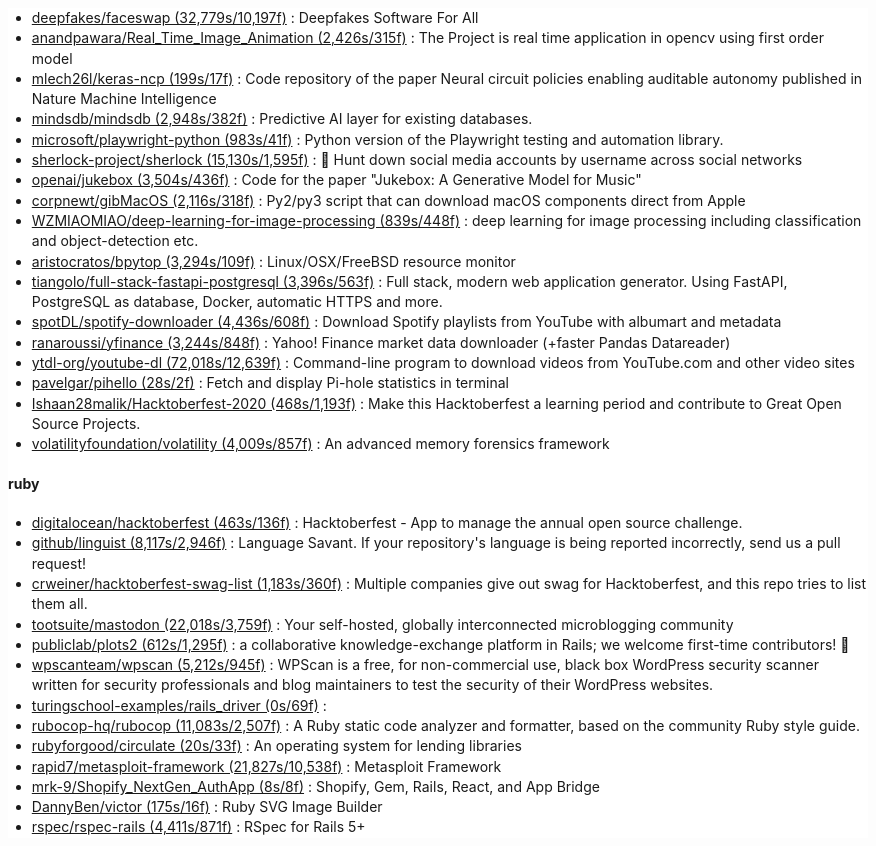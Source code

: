* [deepfakes/faceswap (32,779s/10,197f)](https://github.com/deepfakes/faceswap) : Deepfakes Software For All
* [anandpawara/Real_Time_Image_Animation (2,426s/315f)](https://github.com/anandpawara/Real_Time_Image_Animation) : The Project is real time application in opencv using first order model
* [mlech26l/keras-ncp (199s/17f)](https://github.com/mlech26l/keras-ncp) : Code repository of the paper Neural circuit policies enabling auditable autonomy published in Nature Machine Intelligence
* [mindsdb/mindsdb (2,948s/382f)](https://github.com/mindsdb/mindsdb) : Predictive AI layer for existing databases.
* [microsoft/playwright-python (983s/41f)](https://github.com/microsoft/playwright-python) : Python version of the Playwright testing and automation library.
* [sherlock-project/sherlock (15,130s/1,595f)](https://github.com/sherlock-project/sherlock) : 🔎 Hunt down social media accounts by username across social networks
* [openai/jukebox (3,504s/436f)](https://github.com/openai/jukebox) : Code for the paper "Jukebox: A Generative Model for Music"
* [corpnewt/gibMacOS (2,116s/318f)](https://github.com/corpnewt/gibMacOS) : Py2/py3 script that can download macOS components direct from Apple
* [WZMIAOMIAO/deep-learning-for-image-processing (839s/448f)](https://github.com/WZMIAOMIAO/deep-learning-for-image-processing) : deep learning for image processing including classification and object-detection etc.
* [aristocratos/bpytop (3,294s/109f)](https://github.com/aristocratos/bpytop) : Linux/OSX/FreeBSD resource monitor
* [tiangolo/full-stack-fastapi-postgresql (3,396s/563f)](https://github.com/tiangolo/full-stack-fastapi-postgresql) : Full stack, modern web application generator. Using FastAPI, PostgreSQL as database, Docker, automatic HTTPS and more.
* [spotDL/spotify-downloader (4,436s/608f)](https://github.com/spotDL/spotify-downloader) : Download Spotify playlists from YouTube with albumart and metadata
* [ranaroussi/yfinance (3,244s/848f)](https://github.com/ranaroussi/yfinance) : Yahoo! Finance market data downloader (+faster Pandas Datareader)
* [ytdl-org/youtube-dl (72,018s/12,639f)](https://github.com/ytdl-org/youtube-dl) : Command-line program to download videos from YouTube.com and other video sites
* [pavelgar/pihello (28s/2f)](https://github.com/pavelgar/pihello) : Fetch and display Pi-hole statistics in terminal
* [Ishaan28malik/Hacktoberfest-2020 (468s/1,193f)](https://github.com/Ishaan28malik/Hacktoberfest-2020) : Make this Hacktoberfest a learning period and contribute to Great Open Source Projects.
* [volatilityfoundation/volatility (4,009s/857f)](https://github.com/volatilityfoundation/volatility) : An advanced memory forensics framework

#### ruby
* [digitalocean/hacktoberfest (463s/136f)](https://github.com/digitalocean/hacktoberfest) : Hacktoberfest - App to manage the annual open source challenge.
* [github/linguist (8,117s/2,946f)](https://github.com/github/linguist) : Language Savant. If your repository's language is being reported incorrectly, send us a pull request!
* [crweiner/hacktoberfest-swag-list (1,183s/360f)](https://github.com/crweiner/hacktoberfest-swag-list) : Multiple companies give out swag for Hacktoberfest, and this repo tries to list them all.
* [tootsuite/mastodon (22,018s/3,759f)](https://github.com/tootsuite/mastodon) : Your self-hosted, globally interconnected microblogging community
* [publiclab/plots2 (612s/1,295f)](https://github.com/publiclab/plots2) : a collaborative knowledge-exchange platform in Rails; we welcome first-time contributors! 🎈
* [wpscanteam/wpscan (5,212s/945f)](https://github.com/wpscanteam/wpscan) : WPScan is a free, for non-commercial use, black box WordPress security scanner written for security professionals and blog maintainers to test the security of their WordPress websites.
* [turingschool-examples/rails_driver (0s/69f)](https://github.com/turingschool-examples/rails_driver) : 
* [rubocop-hq/rubocop (11,083s/2,507f)](https://github.com/rubocop-hq/rubocop) : A Ruby static code analyzer and formatter, based on the community Ruby style guide.
* [rubyforgood/circulate (20s/33f)](https://github.com/rubyforgood/circulate) : An operating system for lending libraries
* [rapid7/metasploit-framework (21,827s/10,538f)](https://github.com/rapid7/metasploit-framework) : Metasploit Framework
* [mrk-9/Shopify_NextGen_AuthApp (8s/8f)](https://github.com/mrk-9/Shopify_NextGen_AuthApp) : Shopify, Gem, Rails, React, and App Bridge
* [DannyBen/victor (175s/16f)](https://github.com/DannyBen/victor) : Ruby SVG Image Builder
* [rspec/rspec-rails (4,411s/871f)](https://github.com/rspec/rspec-rails) : RSpec for Rails 5+